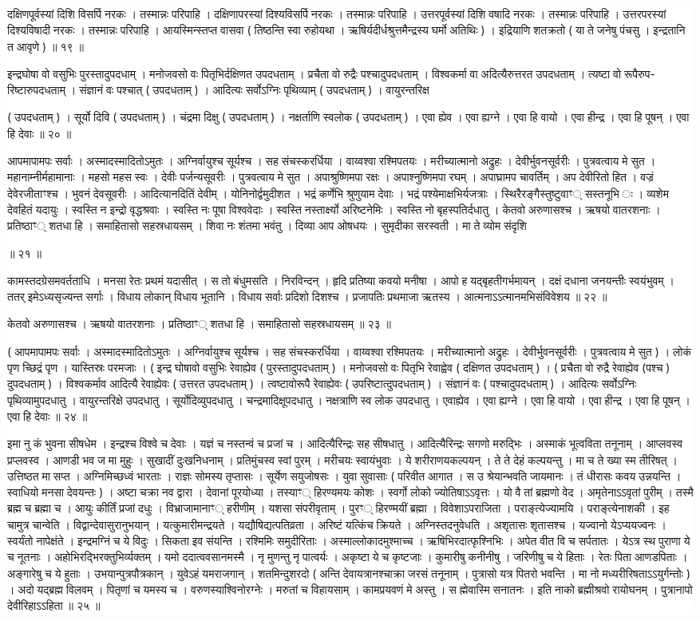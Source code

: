 दक्षिणपूर्वस्यां दिशि विसर्पि नरकः । तस्मान्नः परिपाहि । दक्षिणापरस्यां दिश्यविसर्पि नरकः । तस्मान्नः परिपाहि । उत्तरपूर्वस्यां दिशि वषादि नरकः । तस्मान्नः परिपाहि । उत्तरपरस्यां दिश्यविषादी नरकः । तस्मान्नः परिपाहि । आयस्मिन्स्तप्त वासवा ( तिष्ठन्ति स्वा रुहोयथा । ऋषिर्यदीर्धश्रुत्तमैन्द्रस्य घर्मो अतिथिः ) । इद्रियाणि शतक्रतो ( या ते जनेषु पंचसु । इन्द्रतानि त आवृणे ) ॥ १९ ॥

इन्द्रघोषा वो वसुभिः पुरस्तादुपदधाम् । मनोजवसो वः पितृभिर्दक्षिणत उपदधताम् । प्रचैता वो रुद्रैः पश्चादुपदधताम् । विश्वकर्मा वा अदित्यैरुत्तरत उपदधताम् । त्यष्टा वो रूपैरुप- रिष्टारुपदधताम् । संज्ञानं वः पश्चात् ( उपदधताम् ) । आदित्यः सर्वोऽग्निः पृथिव्याम् ( उपदधताम् ) । वायुरन्तरिक्ष

( उपदधताम् ) । सूर्यो दिवि ( उपदधताम् ) । चंद्रमा दिक्षु ( उपदधताम् ) । नक्षर्ताणि स्वलोक ( उपदधताम् ) । एवा ह्येव । एवा ह्यग्ने । एवा हि वायो । एवा हीन्द्र । एवा हि पूषन् । एवा हि देवाः ॥ २० ॥

आपमापामपः सर्वाः । अस्मादस्मादितोऽमुतः । अग्निर्वायुश्च सूर्यश्च । सह संचस्करर्धिया । वाय्वश्वा रश्मिपतयः । मरीच्यात्मानो अद्रुहः । देवीर्भुवनसूर्वरीः । पुत्रवत्वाय मे सुत । महानाम्नीर्महामानाः । महसो महस स्वः । देवीः पर्जन्यसूवरीः । पुत्रवत्वाय मे सुत । अपाश्रुष्णिमपा रक्षः । अपाश्नुष्णिमपा रघम् । अपाघ्रामप चावर्तिम् । अप देवीरितो हित । वज्रं देवेरजीताꣳश्च । भुवनं देवसूवरीः । आदित्यानदितिं देवीम् । योनिनोर्द्वमुदीशत । भद्रं कर्णेभि श्रुणुयाम देवाः । भद्रं पश्येमाक्षभिर्यजत्राः । स्थिरैरङ्गैस्तुष्टुवाꣳ् सस्तनूभि ः । व्यशेम देवहितं यदायुः । स्वस्ति न इन्द्रो वृद्धश्रवाः । स्वस्ति नः पूषा विश्ववेदाः । स्वस्ति नस्तार्क्ष्यो अरिष्टनेमिः । स्वस्ति नो बृहस्पतिर्दधातु । केतवो अरुणासश्च । ऋषयो वातरशनाः । प्रतिष्ठाꣳ् शतधा हि । समाहितासो सहस्रधायसम् । शिवा नः शंतमा भवंतु । दिव्या आप ओषधयः । सुमृदीका सरस्वती । मा ते व्योम संदृशि

॥ २१ ॥

कामस्तदग्रेसमवर्तताधि । मनसा रेतः प्रथमं यदासीत् । स तो बंधुमसति । निरविन्दन् । हृदि प्रतिष्या कवयो मनीषा । आपो ह यद्बृहतीगर्भमायन् । दक्षं दधाना जनयन्तीः स्वयंभुवम् । ततर् इमेऽध्यसृज्यन्त सर्गाः । विधाय लोकान् विधाय भूतानि । विधाय सर्वाः प्रदिशो दिशश्च । प्रजापतिः प्रथमाजा ऋतस्य । आत्मनाऽऽत्मानमभिसंविवेशय ॥ २२ ॥

केतवो अरुणासश्च । ऋषयो वातरशनाः । प्रतिष्ठाꣳ् शतधा हि । समाहितासो सहस्रधायसम् ॥ २३ ॥

( आपमापामपः सर्वाः । अस्मादस्मादितोऽमुतः । अग्निर्वायुश्च सूर्यश्च । सह संचस्करर्धिया । वाय्वश्वा रश्मिपतयः । मरीच्यात्मानो अद्रुहः । देवीर्भुवनसूर्वरीः । पुत्रवत्वाय मे सुत ) । लोकं पृण च्छिद्रं पृण । यास्तिस्रः परमजाः । ( इन्द्र घोषावो वसुभिः रेवाह्येव ( पुरस्तादुपदधताम् ) । मनोजवसो वः पितृभि रेवाह्वेव ( दक्षिणत उपदधताम् ) । ( प्रचैता वो रुद्रै रेवाह्येव (पश्च ) दुपदधताम् ) । विश्वकर्माव आदित्यै रेवाह्येवः ( उत्तरत उपदधताम् ) । त्वष्टावोरूपै रेवाह्येवः ( उपरिष्टात्दुपदधताम् ) । संज्ञानं वः ( पश्चादुपदधताम् ) । आदित्यः सर्वोऽग्निः पृथिव्यामुपदधातु । वायुरन्तरिक्षे उपदधातु । सूर्योदिव्युपदधातु । चन्द्रमादिक्षूपदधातु । नक्षत्राणि स्व लोक उपदधातु । एवाह्येव । एवा ह्यग्ने । एवा हि वायो । एवा हीन्द्र । एवा हि पूषन् । एवा हि देवाः ॥ २४ ॥

इमा नु कं भुवना सीषधेम । इन्द्रश्च विश्वे च देवाः । यज्ञं च नस्तन्वं च प्रजां च । आदित्यैरिन्द्रः सह सीषधातु । आदित्यैरिन्द्रः सगणो मरुद्भिः । अस्माकं भूत्वविता तनूनाम् । आप्लवस्व प्रप्लवस्व । आणडी भव ज मा मुहुः । सुखादीं दुःखनिधनाम् । प्रतिमुंचस्व स्वां पुरम् । मरीचयः स्वायंभुवाः । ये शरीराणयकल्पयन् । ते ते देहं कल्पयन्तु । मा च ते ख्या स्म तीरिषत् । उत्तिष्ठत मा सप्त । अग्निमिच्छध्वं भारताः । राज्ञः सोमस्य तृप्तासः । सूर्येण सयुजोषसः । युवा सुवासाः ( परिवीत आगात । स उ श्रेयान्भवति जायमानः । तं धीरासः कवय उन्नयन्ति । स्वाधियो मनसा देवयन्तः ) । अष्टा चक्रा नव द्वारा । देवानां पूरयोध्या । तस्याꣳ् हिरण्यमयः कोशः । स्वर्गो लोको ज्योतिषाऽऽवृत्तः । यो वै तां ब्रह्मणो वेद । अमृतेनाऽऽवृतां पुरीम् । तस्मै ब्रह्म च ब्रह्मा च । आयुः कीर्तिं प्रजां दधुः । विभ्राजामानाꣳ् हरीणीम् । यशसा संपरीवृताम् । पुरꣳ् हिरण्मयीं ब्रह्मा । विवेशाऽपराजिता । पराङ्त्येज्यामयि । पराङ्त्येनाशकी । इह चामुत्र चान्वेति । विद्वान्देवासुरानुभयान् । यत्कुमारीमन्द्रयते । यद्यौषिद्यत्पतिव्रता । अरिष्टं यत्किंच क्रियते । अग्निस्तदनुवेधति । अशृतासः शृतासश्च । यज्वानो येऽप्ययज्वनः । स्वर्यंतो नापेक्षंते । इन्द्रमग्निं च ये विदुः । सिकता इव संयन्ति । रश्मिमिः समुदीरिताः । अस्माल्लोकादमुश्माच्च । ऋषिभिरदात्फृश्निभिः । अपेत वीत वि च सर्पतातः । येऽत्र स्थ पुराणा ये च नूतनाः । अहोभिरद्भिरक्तुभिर्व्यक्तम् । यमो ददात्ववसानमस्मै । नृ मुणन्तु नृ पात्वर्यः । अकृष्टा ये च कृष्टजाः । कुमारीषु कनीनीषु । जरिणीषु च ये हिताः । रेतः पिता आणडपिताः । अङ्गारेषु च ये हुताः । उभयान्पुत्रपौत्रकान् । युवेऽहं यमराजगान् । शतमिन्दुशरदो ( अन्ति देवायत्रानश्चाक्रा जरसं तनूनाम् । पुत्रासो यत्र पितरो भवन्ति । मा नो मध्यरीरिषताऽऽयुर्गन्तोः ) । अदो यद्ब्रह्म विलवम् । पितृणां च यमस्य च । वरुणस्याश्विनोरग्नेः । मरुतां च विहायसाम् । कामप्रयवणं मे अस्तु । स ह्मेवास्मि सनातनः । इति नाको ब्रह्मीश्रवो रायोघनम् । पुत्रानापो देवीरिहाऽऽहिता ॥ २५ ॥
